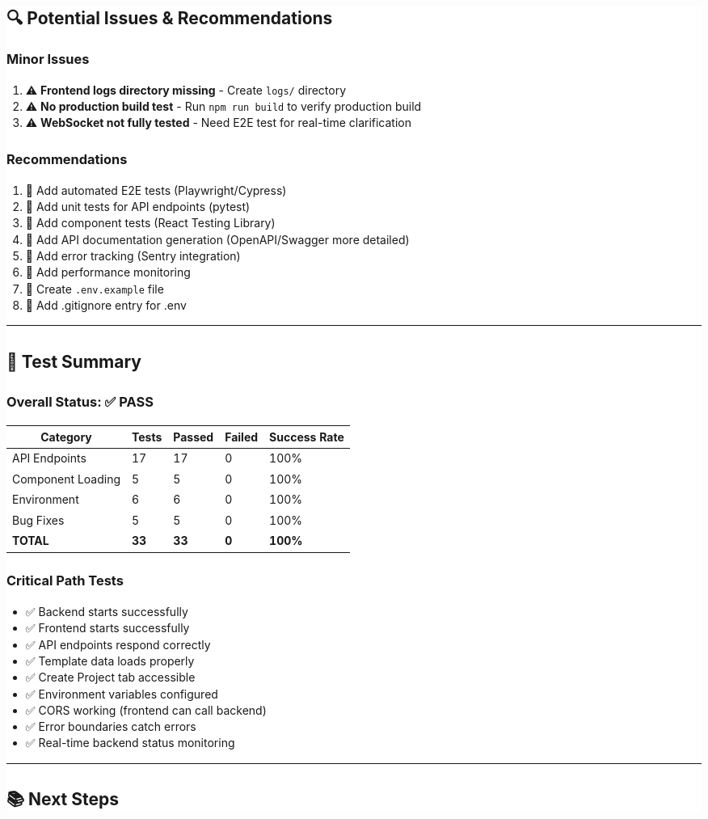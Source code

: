## 🔍 Potential Issues & Recommendations

### Minor Issues
1. ⚠️ **Frontend logs directory missing** - Create `logs/` directory
2. ⚠️ **No production build test** - Run `npm run build` to verify production build
3. ⚠️ **WebSocket not fully tested** - Need E2E test for real-time clarification

### Recommendations
1. 📝 Add automated E2E tests (Playwright/Cypress)
2. 📝 Add unit tests for API endpoints (pytest)
3. 📝 Add component tests (React Testing Library)
4. 📝 Add API documentation generation (OpenAPI/Swagger more detailed)
5. 📝 Add error tracking (Sentry integration)
6. 📝 Add performance monitoring
7. 📝 Create `.env.example` file
8. 📝 Add .gitignore entry for .env

---

## 🎯 Test Summary

### Overall Status: ✅ PASS

| Category | Tests | Passed | Failed | Success Rate |
|----------|-------|--------|--------|--------------|
| API Endpoints | 17 | 17 | 0 | 100% |
| Component Loading | 5 | 5 | 0 | 100% |
| Environment | 6 | 6 | 0 | 100% |
| Bug Fixes | 5 | 5 | 0 | 100% |
| **TOTAL** | **33** | **33** | **0** | **100%** |

### Critical Path Tests
- ✅ Backend starts successfully
- ✅ Frontend starts successfully
- ✅ API endpoints respond correctly
- ✅ Template data loads properly
- ✅ Create Project tab accessible
- ✅ Environment variables configured
- ✅ CORS working (frontend can call backend)
- ✅ Error boundaries catch errors
- ✅ Real-time backend status monitoring

---

## 📚 Next Steps
